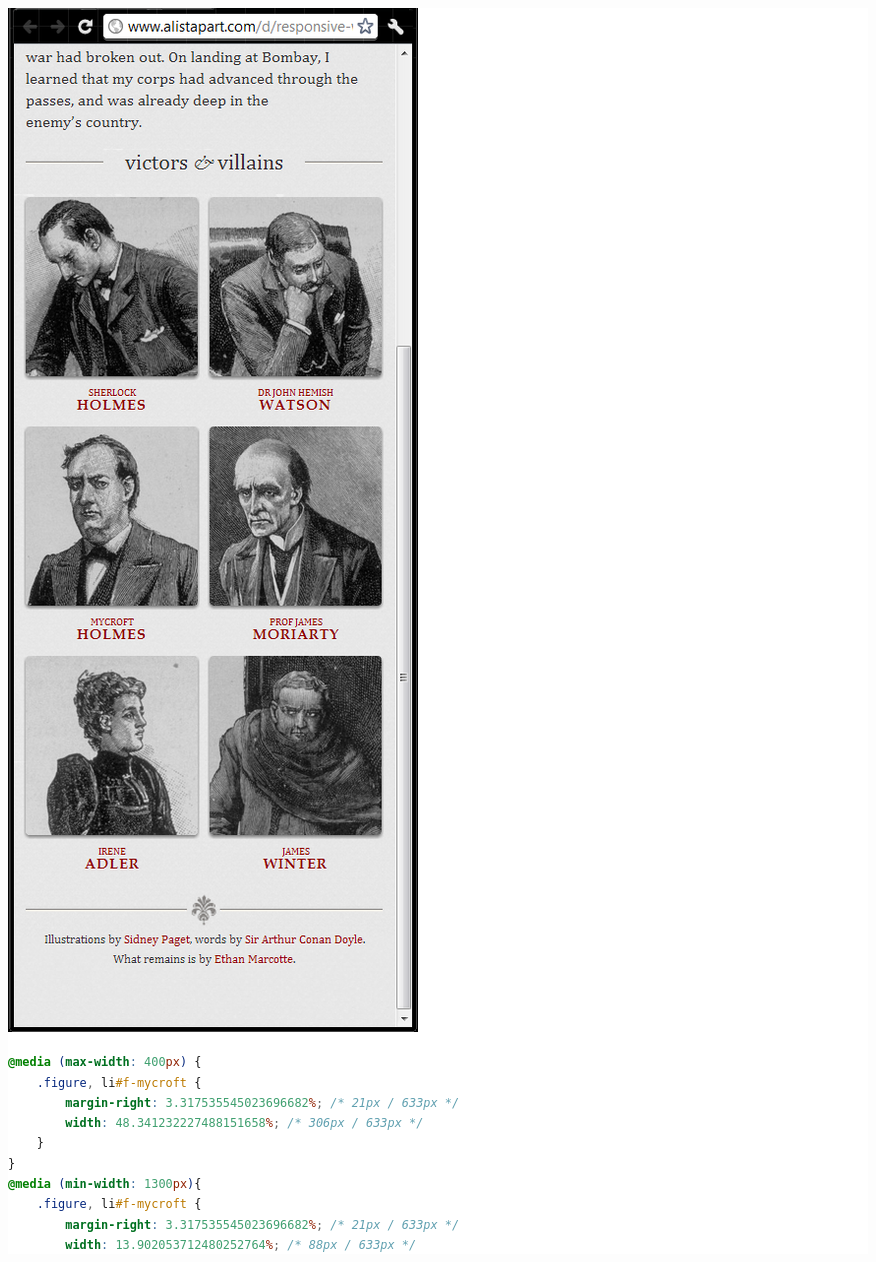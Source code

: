 ![css media queries](/assets/attachments/2012/06/07_224101_urjymediaQueryC.png)  
```css
@media (max-width: 400px) {
    .figure, li#f-mycroft {  
        margin-right: 3.317535545023696682%; /* 21px / 633px */  
        width: 48.341232227488151658%; /* 306px / 633px */  
    }  
}  
@media (min-width: 1300px){
    .figure, li#f-mycroft {  
        margin-right: 3.317535545023696682%; /* 21px / 633px */  
        width: 13.902053712480252764%; /* 88px / 633px */  
```